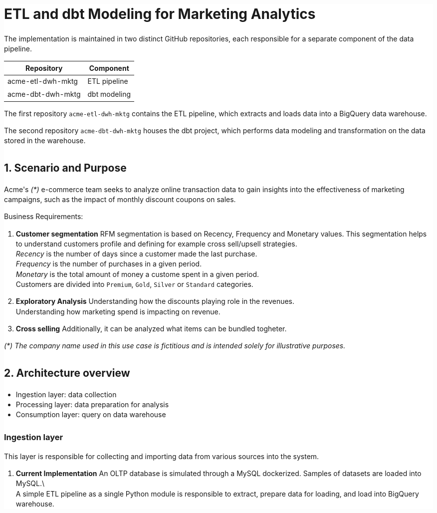 # ETL and dbt Modeling for Marketing Analytics 

The implementation is maintained in two distinct GitHub repositories, 
each responsible for a separate component of the data pipeline. 

| Repository | Component |
| --- | --- |
| acme-etl-dwh-mktg | ETL pipeline |
| acme-dbt-dwh-mktg | dbt modeling |

The first repository `acme-etl-dwh-mktg` contains the ETL pipeline, which extracts and loads data into a BigQuery data warehouse. 

The second repository `acme-dbt-dwh-mktg` houses the dbt project, which performs data modeling and transformation on the data stored in the warehouse.

## 1. Scenario and Purpose

Acme's _(*)_ e-commerce team seeks to analyze online transaction data to gain insights into the effectiveness of marketing campaigns, such as the impact of monthly discount coupons on sales. 

Business Requirements: 

1. **Customer segmentation**
   RFM segmentation is based on Recency, Frequency and Monetary values. This segmentation helps to understand customers profile and defining for example cross sell/upsell strategies.    
   _Recency_ is the number of days since a customer made the last purchase.  
   _Frequency_ is the number of purchases in a given period.  
   _Monetary_ is the total amount of money a custome spent in a given period.  
   Customers are divided into `Premium`, `Gold`, `Silver` or `Standard` categories.  

2. **Exploratory Analysis**
   Understanding how the discounts playing role in the revenues.  
   Understanding how marketing spend is impacting on revenue.  

3. **Cross selling**
   Additionally, it can be analyzed what items can be bundled togheter. 

_(*) The company name used in this use case is fictitious and is intended solely for illustrative purposes._ 

## 2. Architecture overview

* Ingestion layer: data collection  
* Processing layer: data preparation for analysis
* Consumption layer: query on data warehouse

### Ingestion layer

This layer is responsible for collecting and importing data from various sources into the system.

1. **Current Implementation**
   An OLTP database is simulated through a MySQL dockerized. Samples of datasets are
   loaded into MySQL.\  
   A simple ETL pipeline as a single Python module is responsible to extract, prepare 
   data for loading, and load into BigQuery warehouse. 
